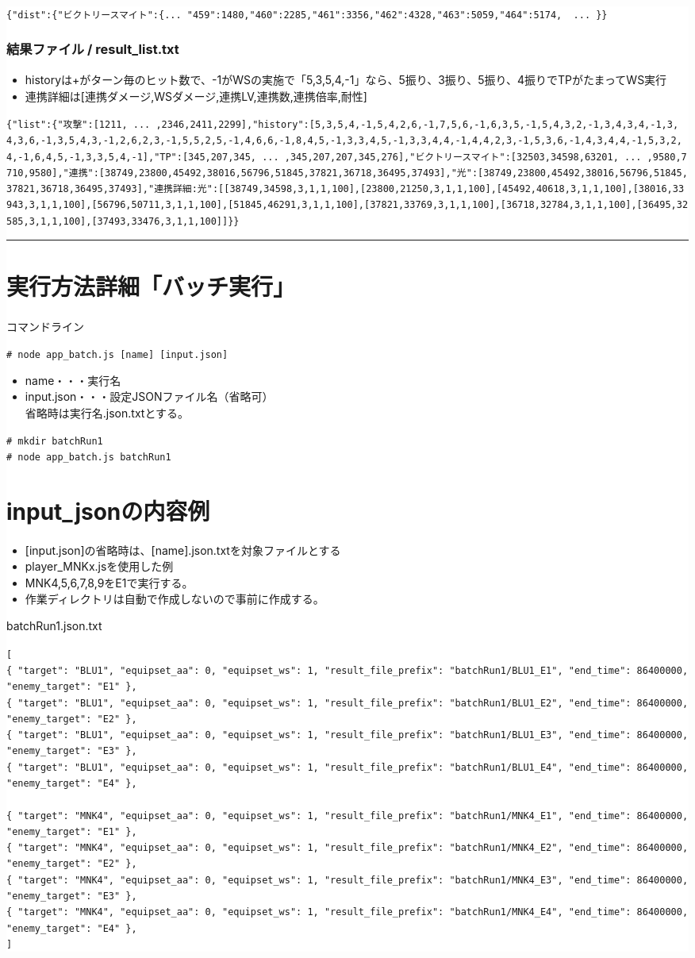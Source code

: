 ```
{"dist":{"ビクトリースマイト":{... "459":1480,"460":2285,"461":3356,"462":4328,"463":5059,"464":5174,  ... }}
```

### 結果ファイル / result_list.txt

* historyは+がターン毎のヒット数で、-1がWSの実施で「5,3,5,4,-1」なら、5振り、3振り、5振り、4振りでTPがたまってWS実行
* 連携詳細は[連携ダメージ,WSダメージ,連携LV,連携数,連携倍率,耐性]

```
{"list":{"攻撃":[1211, ... ,2346,2411,2299],"history":[5,3,5,4,-1,5,4,2,6,-1,7,5,6,-1,6,3,5,-1,5,4,3,2,-1,3,4,3,4,-1,3,4,3,6,-1,3,5,4,3,-1,2,6,2,3,-1,5,5,2,5,-1,4,6,6,-1,8,4,5,-1,3,3,4,5,-1,3,3,4,4,-1,4,4,2,3,-1,5,3,6,-1,4,3,4,4,-1,5,3,2,4,-1,6,4,5,-1,3,3,5,4,-1],"TP":[345,207,345, ... ,345,207,207,345,276],"ビクトリースマイト":[32503,34598,63201, ... ,9580,7710,9580],"連携":[38749,23800,45492,38016,56796,51845,37821,36718,36495,37493],"光":[38749,23800,45492,38016,56796,51845,37821,36718,36495,37493],"連携詳細:光":[[38749,34598,3,1,1,100],[23800,21250,3,1,1,100],[45492,40618,3,1,1,100],[38016,33943,3,1,1,100],[56796,50711,3,1,1,100],[51845,46291,3,1,1,100],[37821,33769,3,1,1,100],[36718,32784,3,1,1,100],[36495,32585,3,1,1,100],[37493,33476,3,1,1,100]]}}
```

<hr>

# 実行方法詳細「バッチ実行」

コマンドライン
```
# node app_batch.js [name] [input.json]
```

* name・・・実行名
* input.json・・・設定JSONファイル名（省略可）<br>省略時は実行名.json.txtとする。

```
# mkdir batchRun1
# node app_batch.js batchRun1
```

# input_jsonの内容例

* [input.json]の省略時は、[name].json.txtを対象ファイルとする
* player_MNKx.jsを使用した例
* MNK4,5,6,7,8,9をE1で実行する。
* 作業ディレクトリは自動で作成しないので事前に作成する。

batchRun1.json.txt
```
[
{ "target": "BLU1", "equipset_aa": 0, "equipset_ws": 1, "result_file_prefix": "batchRun1/BLU1_E1", "end_time": 86400000, "enemy_target": "E1" },
{ "target": "BLU1", "equipset_aa": 0, "equipset_ws": 1, "result_file_prefix": "batchRun1/BLU1_E2", "end_time": 86400000, "enemy_target": "E2" },
{ "target": "BLU1", "equipset_aa": 0, "equipset_ws": 1, "result_file_prefix": "batchRun1/BLU1_E3", "end_time": 86400000, "enemy_target": "E3" },
{ "target": "BLU1", "equipset_aa": 0, "equipset_ws": 1, "result_file_prefix": "batchRun1/BLU1_E4", "end_time": 86400000, "enemy_target": "E4" },

{ "target": "MNK4", "equipset_aa": 0, "equipset_ws": 1, "result_file_prefix": "batchRun1/MNK4_E1", "end_time": 86400000, "enemy_target": "E1" },
{ "target": "MNK4", "equipset_aa": 0, "equipset_ws": 1, "result_file_prefix": "batchRun1/MNK4_E2", "end_time": 86400000, "enemy_target": "E2" },
{ "target": "MNK4", "equipset_aa": 0, "equipset_ws": 1, "result_file_prefix": "batchRun1/MNK4_E3", "end_time": 86400000, "enemy_target": "E3" },
{ "target": "MNK4", "equipset_aa": 0, "equipset_ws": 1, "result_file_prefix": "batchRun1/MNK4_E4", "end_time": 86400000, "enemy_target": "E4" },
]
```